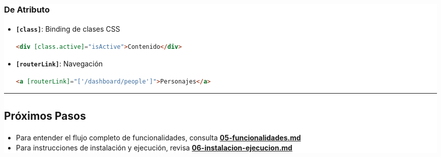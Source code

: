 ### De Atributo

- **`[class]`**: Binding de clases CSS
  ```html
  <div [class.active]="isActive">Contenido</div>
  ```

- **`[routerLink]`**: Navegación
  ```html
  <a [routerLink]="['/dashboard/people']">Personajes</a>
  ```

---

## Próximos Pasos

- Para entender el flujo completo de funcionalidades, consulta **[05-funcionalidades.md](./05-funcionalidades.md)**
- Para instrucciones de instalación y ejecución, revisa **[06-instalacion-ejecucion.md](./06-instalacion-ejecucion.md)**
